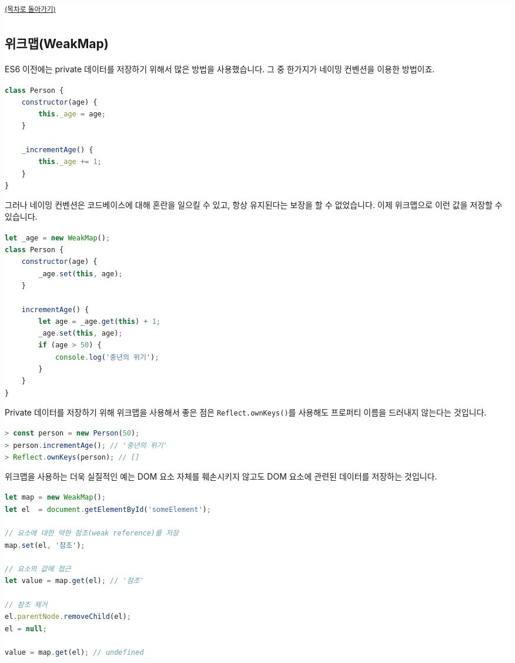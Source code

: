 <sup>[(목차로 돌아가기)](#목차)</sup>

## 위크맵(WeakMap)

ES6 이전에는 private 데이터를 저장하기 위해서 많은 방법을 사용했습니다. 그 중 한가지가 네이밍 컨벤션을 이용한 방법이죠.

```javascript
class Person {
    constructor(age) {
        this._age = age;
    }

    _incrementAge() {
        this._age += 1;
    }
}
```

그러나 네이밍 컨벤션은 코드베이스에 대해 혼란을 일으킬 수 있고, 항상 유지된다는 보장을 할 수 없었습니다. 이제 위크맵으로 이런 값을 저장할 수 있습니다.

```javascript
let _age = new WeakMap();
class Person {
    constructor(age) {
        _age.set(this, age);
    }

    incrementAge() {
        let age = _age.get(this) + 1;
        _age.set(this, age);
        if (age > 50) {
            console.log('중년의 위기');
        }
    }
}
```

Private 데이터를 저장하기 위해 위크맵을 사용해서 좋은 점은 `Reflect.ownKeys()`를 사용해도 프로퍼티 이름을 드러내지 않는다는 것입니다.

```javascript
> const person = new Person(50);
> person.incrementAge(); // '중년의 위기'
> Reflect.ownKeys(person); // []
```

위크맵을 사용하는 더욱 실질적인 예는 DOM 요소 자체를 훼손시키지 않고도 DOM 요소에 관련된 데이터를 저장하는 것입니다.

```javascript
let map = new WeakMap();
let el  = document.getElementById('someElement');

// 요소에 대한 약한 참조(weak reference)를 저장
map.set(el, '참조');

// 요소의 값에 접근
let value = map.get(el); // '참조'

// 참조 제거
el.parentNode.removeChild(el);
el = null;

value = map.get(el); // undefined
```
